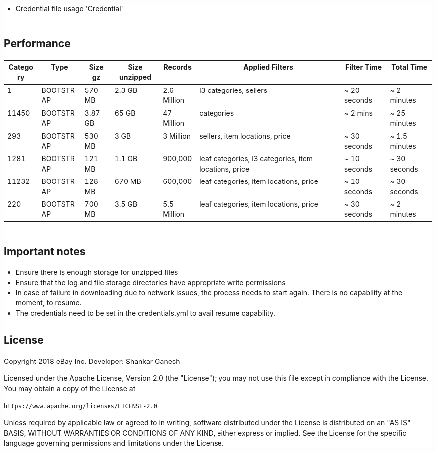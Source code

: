 * [Credential file usage 'Credential'](https://github.com/eBay/FeedSDK/blob/1.1.0/src/main/java/com/ebay/feed/example/UsingCredentialFileForSandBoxEnv.java)


---
## Performance

|  Category | Type  | Size gz  |  Size unzipped |  Records | Applied Filters | Filter Time | Total Time
|---|---|---|---|---|---|---|---|
| 1 | BOOTSTRAP | 570 MB | 2.3 GB | 2.6 Million |  l3 categories, sellers | ~ 20 seconds | ~ 2 minutes
| 11450 | BOOTSTRAP | 3.87 GB | 65 GB | 47 Million | categories | ~ 2 mins | ~ 25 minutes
| 293 | BOOTSTRAP | 530 MB | 3 GB | 3 Million | sellers, item locations, price | ~ 30 seconds | ~ 1.5 minutes
| 1281 | BOOTSTRAP | 121 MB | 1.1 GB | 900,000 | leaf categories, l3 categories, item locations, price | ~ 10 seconds | ~ 30 seconds
| 11232 | BOOTSTRAP | 128 MB | 670 MB | 600,000 | leaf categories, item locations, price | ~ 10 seconds | ~ 30 seconds
| 220 | BOOTSTRAP | 700 MB | 3.5 GB | 5.5 Million | leaf categories, item locations, price | ~ 30 seconds | ~ 2 minutes

---
## Important notes 

* Ensure there is enough storage for unzipped files
* Ensure that the log and file storage directories have appropriate write permissions
* In case of failure in downloading due to network issues, the process needs to start again. There is no capability at the moment, to resume.
* The credentials need to be set in the credentials.yml to avail resume capability.

## License

Copyright 2018 eBay Inc.
Developer: Shankar Ganesh

Licensed under the Apache License, Version 2.0 (the "License");
you may not use this file except in compliance with the License.
You may obtain a copy of the License at

    https://www.apache.org/licenses/LICENSE-2.0

Unless required by applicable law or agreed to in writing, software
distributed under the License is distributed on an "AS IS" BASIS,
WITHOUT WARRANTIES OR CONDITIONS OF ANY KIND, either express or implied.
See the License for the specific language governing permissions and
limitations under the License.
